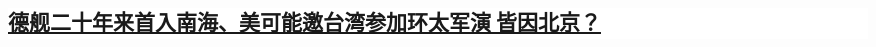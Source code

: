 
[德舰二十年来首入南海、美可能邀台湾参加环太军演 皆因北京？](https://www.rfa.org/mandarin/yataibaodao/junshiwaijiao/hx-12162021112338.html)
------
